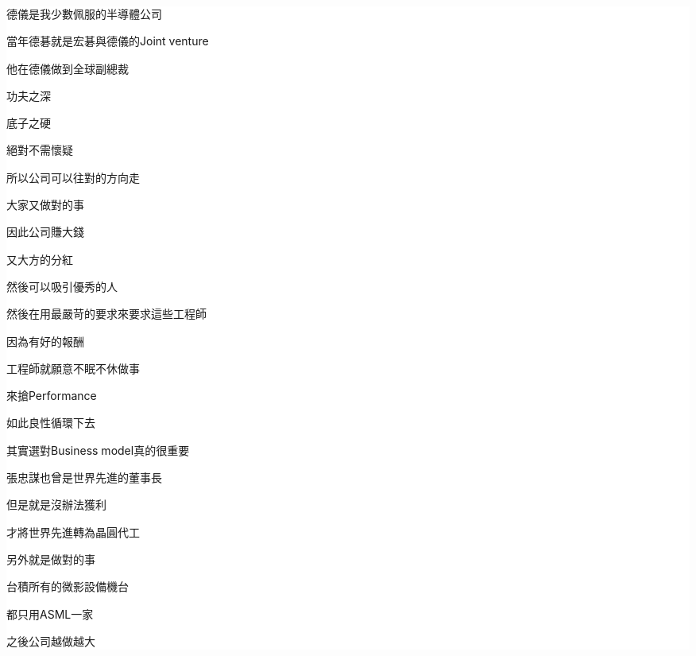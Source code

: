 
德儀是我少數佩服的半導體公司


當年德碁就是宏碁與德儀的Joint venture


他在德儀做到全球副總裁


功夫之深


底子之硬


絕對不需懷疑


所以公司可以往對的方向走


大家又做對的事


因此公司賺大錢


又大方的分紅


然後可以吸引優秀的人


然後在用最嚴苛的要求來要求這些工程師


因為有好的報酬


工程師就願意不眠不休做事


來搶Performance


如此良性循環下去


其實選對Business model真的很重要


張忠謀也曾是世界先進的董事長


但是就是沒辦法獲利


才將世界先進轉為晶圓代工


另外就是做對的事


台積所有的微影設備機台


都只用ASML一家


之後公司越做越大

